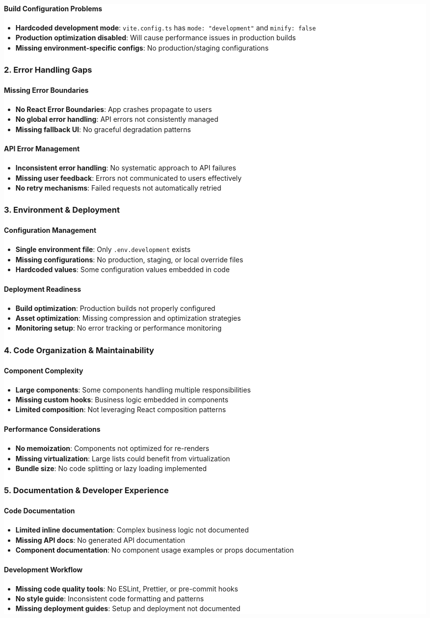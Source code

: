 #### Build Configuration Problems
- **Hardcoded development mode**: `vite.config.ts` has `mode: "development"` and `minify: false`
- **Production optimization disabled**: Will cause performance issues in production builds
- **Missing environment-specific configs**: No production/staging configurations

### 2. Error Handling Gaps

#### Missing Error Boundaries
- **No React Error Boundaries**: App crashes propagate to users
- **No global error handling**: API errors not consistently managed
- **Missing fallback UI**: No graceful degradation patterns

#### API Error Management
- **Inconsistent error handling**: No systematic approach to API failures
- **Missing user feedback**: Errors not communicated to users effectively
- **No retry mechanisms**: Failed requests not automatically retried

### 3. Environment & Deployment

#### Configuration Management
- **Single environment file**: Only `.env.development` exists
- **Missing configurations**: No production, staging, or local override files
- **Hardcoded values**: Some configuration values embedded in code

#### Deployment Readiness
- **Build optimization**: Production builds not properly configured
- **Asset optimization**: Missing compression and optimization strategies
- **Monitoring setup**: No error tracking or performance monitoring

### 4. Code Organization & Maintainability

#### Component Complexity
- **Large components**: Some components handling multiple responsibilities
- **Missing custom hooks**: Business logic embedded in components
- **Limited composition**: Not leveraging React composition patterns

#### Performance Considerations
- **No memoization**: Components not optimized for re-renders
- **Missing virtualization**: Large lists could benefit from virtualization
- **Bundle size**: No code splitting or lazy loading implemented

### 5. Documentation & Developer Experience

#### Code Documentation
- **Limited inline documentation**: Complex business logic not documented
- **Missing API docs**: No generated API documentation
- **Component documentation**: No component usage examples or props documentation

#### Development Workflow
- **Missing code quality tools**: No ESLint, Prettier, or pre-commit hooks
- **No style guide**: Inconsistent code formatting and patterns
- **Missing deployment guides**: Setup and deployment not documented
